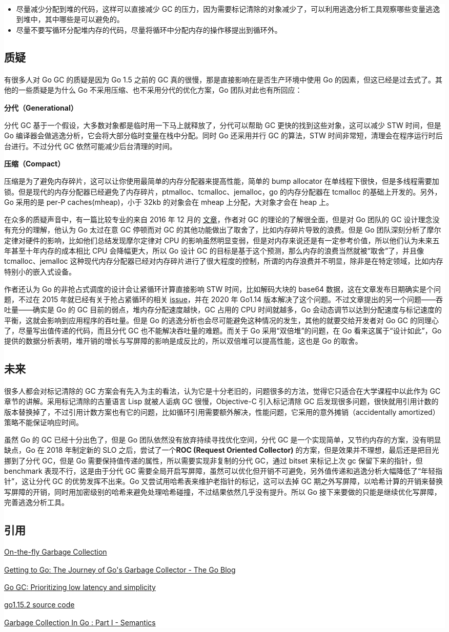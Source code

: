 - 尽量减少分配到堆的代码，这样可以直接减少 GC 的压力，因为需要标记清除的对象减少了，可以利用逃逸分析工具观察哪些变量逃逸到堆中，其中哪些是可以避免的。
- 尽量不要写循环分配堆内存的代码，尽量将循环中分配内存的操作移提出到循环外。

## 质疑

有很多人对 Go GC 的质疑是因为 Go 1.5 之前的 GC 真的很慢，那是直接影响在是否生产环境中使用 Go 的因素，但这已经是过去式了。其他的一些质疑是为什么 Go 不采用压缩、也不采用分代的优化方案，Go 团队对此也有所回应：

**分代（Generational）**

分代 GC 基于一个假设，大多数对象都是临时用一下马上就释放了，分代可以帮助 GC 更快的找到这些对象，这可以减少 STW 时间，但是 Go 编译器会做逃逸分析，它会将大部分临时变量在栈中分配。同时 Go 还采用并行 GC 的算法，STW 时间非常短，清理会在程序运行时后台进行。不过分代 GC 依然可能减少后台清理的时间。

**压缩（Compact）**

压缩是为了避免内存碎片，这可以让你使用最简单的内存分配器来提高性能，简单的 bump allocator 在单线程下很快，但是多线程需要加锁。但是现代的内存分配器已经避免了内存碎片，ptmalloc、tcmalloc、jemalloc，go 的内存分配器在 tcmalloc 的基础上开发的。另外，Go 采用的是 per-P caches(mheap)，小于 32kb 的对象会在 mheap 上分配，大对象才会在 heap 上。

在众多的质疑声音中，有一篇比较专业的来自 2016 年 12 月的 [文章](https://blog.plan99.net/modern-garbage-collection-911ef4f8bd8e#.3dan5aqgm)，作者对 GC 的理论的了解很全面，但是对 Go 团队的 GC 设计理念没有充分的理解，他认为 Go 太过在意 GC 停顿而对 GC 的其他功能做出了取舍了，比如内存碎片导致的浪费。但是 Go 团队深刻分析了摩尔定律对硬件的影响，比如他们总结发现摩尔定律对 CPU 的影响虽然明显变弱，但是对内存来说还是有一定参考价值，所以他们认为未来五年甚至十年内存的成本相比 CPU 会降幅更大，所以 Go 设计 GC 的目标是基于这个预测，那么内存的浪费当然就被“取舍”了，并且像 tcmalloc、jemalloc 这种现代内存分配器已经对内存碎片进行了很大程度的控制，所谓的内存浪费并不明显，除非是在特定领域，比如内存特别小的嵌入式设备。

作者还认为 Go 的非抢占式调度的设计会让紧循环计算直接影响 STW 时间，比如解码大块的 base64 数据，这在文章发布日期确实是个问题，不过在 2015 年就已经有关于抢占紧循环的相关 [issue](https://github.com/golang/go/issues/10958)，并在 2020 年 Go1.14 版本解决了这个问题。不过文章提出的另一个问题——吞吐量——确实是 Go 的 GC 目前的弱点，堆内存分配速度越快，GC 占用的 CPU 时间就越多，Go 会动态调节以达到分配速度与标记速度的平衡，这就会影响到应用程序的吞吐量。但是 Go 的逃逸分析也会尽可能避免这种情况的发生，其他的就要交给开发者对 Go GC 的同理心了，尽量写出值传递的代码，而且分代 GC 也不能解决吞吐量的难题。而关于 Go 采用“双倍堆”的问题，在 Go 看来这属于“设计如此”，Go 提供的数据分析表明，堆开销的增长与写屏障的影响是成反比的，所以双倍堆可以提高性能，这也是 Go 的取舍。

## 未来

很多人都会对标记清除的 GC 方案会有先入为主的看法，认为它是十分老旧的，问题很多的方法，觉得它只适合在大学课程中以此作为 GC 章节的讲解。采用标记清除的古董语言 Lisp 就被人诟病 GC 很慢，Objective-C 引入标记清除 GC 后发现很多问题，很快就用引用计数的版本替换掉了，不过引用计数方案也有它的问题，比如循环引用需要额外解决，性能问题，它采用的意外摊销（accidentally amortized）策略不能保证响应时间。

虽然 Go 的 GC 已经十分出色了，但是 Go 团队依然没有放弃持续寻找优化空间，分代 GC 是一个实现简单，又节约内存的方案，没有明显缺点，Go 在 2018 年制定新的 SLO 之后，尝试了一个**ROC (Request Oriented Collector)** 的方案，但是效果并不理想，最后还是把目光挪到了分代 GC，但是 Go 需要保持值传递的属性，所以需要实现非复制的分代 GC，通过 bitset 来标记上次 gc 保留下来的指针，但 benchmark 表现不行，这是由于分代 GC 需要全局开启写屏障，虽然可以优化但开销不可避免，另外值传递和逃逸分析大幅降低了“年轻指针”，这让分代 GC 的优势发挥不出来。Go 又尝试用哈希表来维护老指针的标记，这可以去掉 GC 期之外写屏障，以哈希计算的开销来替换写屏障的开销，同时用加密级别的哈希来避免处理哈希碰撞，不过结果依然几乎没有提升。所以 Go 接下来要做的只能是继续优化写屏障，完善逃逸分析工具。

## 引用

[On-the-fly Garbage Collection](https://lamport.azurewebsites.net/pubs/garbage.pdf)

[Getting to Go: The Journey of Go's Garbage Collector - The Go Blog](https://blog.golang.org/ismmkeynote)

[Go GC: Prioritizing low latency and simplicity](https://blog.golang.org/go15gc)

[go1.15.2 source code](https://github.com/golang/go/tree/go1.15.2)

[Garbage Collection In Go : Part I - Semantics](https://www.ardanlabs.com/blog/2018/12/garbage-collection-in-go-part1-semantics.html)
